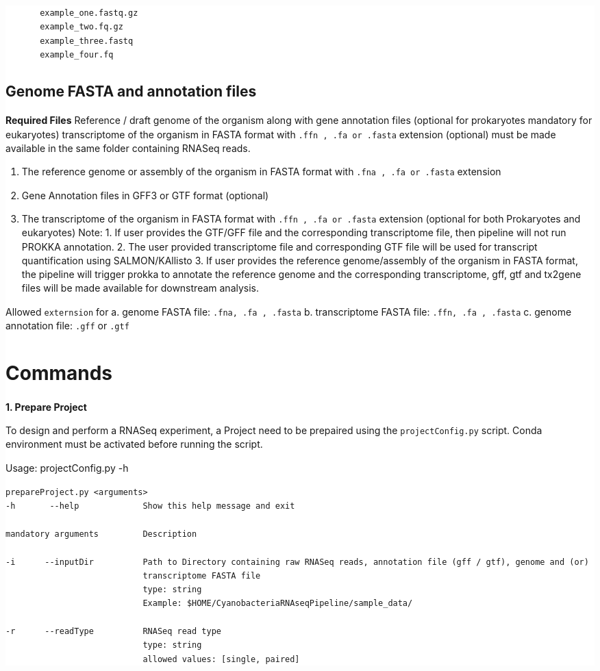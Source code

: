            example_one.fastq.gz
           example_two.fq.gz
           example_three.fastq
           example_four.fq


Genome FASTA and annotation files
----------------------------------

**Required Files**
Reference / draft genome of the organism along with gene annotation files (optional for prokaryotes mandatory for eukaryotes)  transcriptome of the organism in FASTA format with ``.ffn , .fa or .fasta`` extension (optional) must be made available in the same folder containing RNASeq reads.

 1. The reference genome or assembly of the organism in FASTA format with ``.fna , .fa or .fasta`` extension
 2. Gene Annotation files in GFF3 or GTF format (optional)
   
 3. The transcriptome of the organism in FASTA format with ``.ffn , .fa or .fasta`` extension (optional for both Prokaryotes and eukaryotes)
    Note: 1.  If user provides the GTF/GFF file and the corresponding transcriptome file, then pipeline will not run PROKKA annotation.
          2.  The user provided transcriptome file and corresponding GTF file will be used for transcript quantification using SALMON/KAllisto
	  3.  If user provides the reference genome/assembly of the organism in FASTA format, the pipeline will trigger prokka to annotate the reference                         genome and the corresponding transcriptome, gff, gtf and tx2gene files will be made available for downstream analysis.

 Allowed ``externsion`` for 
     a. genome FASTA file: ``.fna, .fa , .fasta``
     b. transcriptome FASTA file: ``.ffn, .fa , .fasta``
     c. genome annotation file: ``.gff`` or ``.gtf``



Commands
========

**1. Prepare Project**

To design and perform a RNASeq experiment, a Project need to be prepaired using the ``projectConfig.py`` script. Conda environment must be activated before running the script.

Usage:  projectConfig.py -h

    prepareProject.py <arguments>
    -h       --help             Show this help message and exit

    mandatory arguments         Description
    
    -i      --inputDir          Path to Directory containing raw RNASeq reads, annotation file (gff / gtf), genome and (or) 
                                transcriptome FASTA file
                                type: string
                                Example: $HOME/CyanobacteriaRNAseqPipeline/sample_data/

    -r      --readType          RNASeq read type 
                                type: string
                                allowed values: [single, paired]
